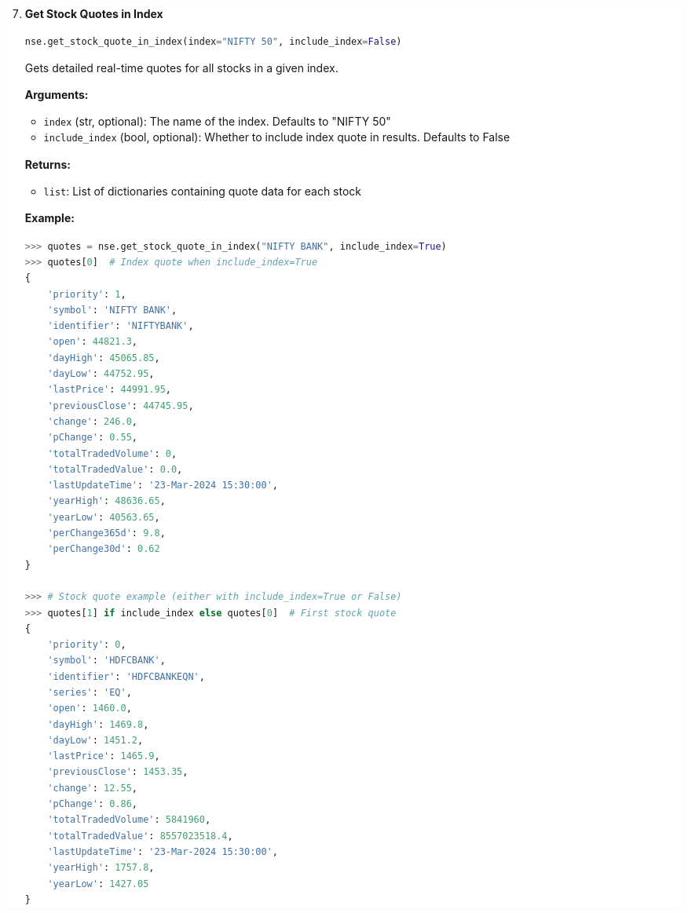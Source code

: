 7. **Get Stock Quotes in Index**
   ```python
   nse.get_stock_quote_in_index(index="NIFTY 50", include_index=False)
   ```
   Gets detailed real-time quotes for all stocks in a given index.

   **Arguments:**
   - `index` (str, optional): The name of the index. Defaults to "NIFTY 50"
   - `include_index` (bool, optional): Whether to include index quote in results. Defaults to False

   **Returns:**
   - `list`: List of dictionaries containing quote data for each stock

   **Example:**
   ```python
   >>> quotes = nse.get_stock_quote_in_index("NIFTY BANK", include_index=True)
   >>> quotes[0]  # Index quote when include_index=True
   {
       'priority': 1,
       'symbol': 'NIFTY BANK',
       'identifier': 'NIFTYBANK',
       'open': 44821.3,
       'dayHigh': 45065.85,
       'dayLow': 44752.95,
       'lastPrice': 44991.95,
       'previousClose': 44745.95,
       'change': 246.0,
       'pChange': 0.55,
       'totalTradedVolume': 0,
       'totalTradedValue': 0.0,
       'lastUpdateTime': '23-Mar-2024 15:30:00',
       'yearHigh': 48636.65,
       'yearLow': 40563.65,
       'perChange365d': 9.8,
       'perChange30d': 0.62
   }

   >>> # Stock quote example (either with include_index=True or False)
   >>> quotes[1] if include_index else quotes[0]  # First stock quote
   {
       'priority': 0,
       'symbol': 'HDFCBANK',
       'identifier': 'HDFCBANKEQN',
       'series': 'EQ',
       'open': 1460.0,
       'dayHigh': 1469.8,
       'dayLow': 1451.2,
       'lastPrice': 1465.9,
       'previousClose': 1453.35,
       'change': 12.55,
       'pChange': 0.86,
       'totalTradedVolume': 5841960,
       'totalTradedValue': 8557023518.4,
       'lastUpdateTime': '23-Mar-2024 15:30:00',
       'yearHigh': 1757.8,
       'yearLow': 1427.05
   }
   ```
